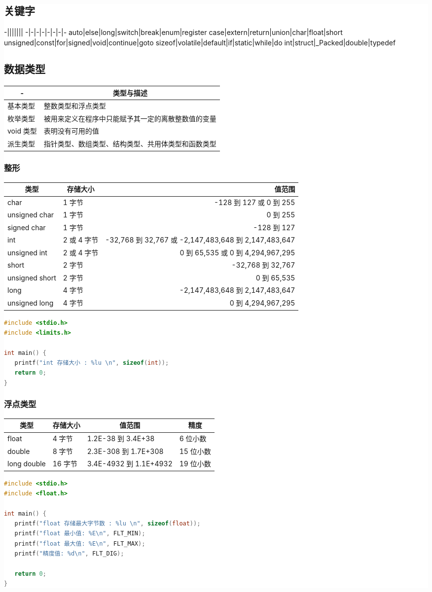 ## 关键字

-|||||||
-|-|-|-|-|-|-|-
auto|else|long|switch|break|enum|register
case|extern|return|union|char|float|short
unsigned|const|for|signed|void|continue|goto
sizeof|volatile|default|if|static|while|do
int|struct|_Packed|double|typedef

## 数据类型

-|类型与描述
-|-
基本类型|整数类型和浮点类型
枚举类型|被用来定义在程序中只能赋予其一定的离散整数值的变量
void 类型|表明没有可用的值
派生类型|指针类型、数组类型、结构类型、共用体类型和函数类型

### 整形

类型|存储大小|值范围
-|-|-:
char|1 字节|-128 到 127 或 0 到 255
unsigned char|1 字节|0 到 255
signed char|1 字节|-128 到 127
int|2 或 4 字节|-32,768 到 32,767 或 -2,147,483,648 到 2,147,483,647
unsigned int|2 或 4 字节|0 到 65,535 或 0 到 4,294,967,295
short|2 字节|-32,768 到 32,767
unsigned short|2 字节|0 到 65,535
long|4 字节|-2,147,483,648 到 2,147,483,647
unsigned long|4 字节|0 到 4,294,967,295

```c
#include <stdio.h>
#include <limits.h>

int main() {
   printf("int 存储大小 : %lu \n", sizeof(int));
   return 0;
}
```

### 浮点类型

类型|存储大小|值范围|精度
-|-|-|-
float|4 字节|1.2E-38 到 3.4E+38|6 位小数
double|8 字节|2.3E-308 到 1.7E+308|15 位小数
long double|16 字节|3.4E-4932 到 1.1E+4932|19 位小数

```c
#include <stdio.h>
#include <float.h>

int main() {
   printf("float 存储最大字节数 : %lu \n", sizeof(float));
   printf("float 最小值: %E\n", FLT_MIN);
   printf("float 最大值: %E\n", FLT_MAX);
   printf("精度值: %d\n", FLT_DIG);

   return 0;
}
```
